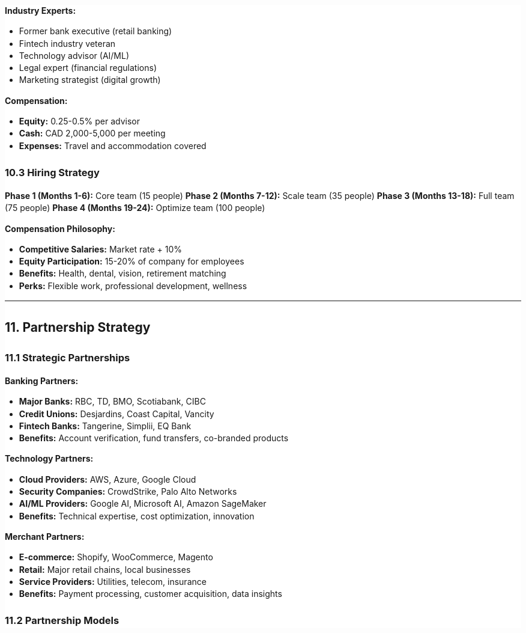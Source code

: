 **Industry Experts:**

- Former bank executive (retail banking)
- Fintech industry veteran
- Technology advisor (AI/ML)
- Legal expert (financial regulations)
- Marketing strategist (digital growth)

**Compensation:**

- **Equity:** 0.25-0.5% per advisor
- **Cash:** CAD 2,000-5,000 per meeting
- **Expenses:** Travel and accommodation covered

### 10.3 Hiring Strategy

**Phase 1 (Months 1-6):** Core team (15 people)
**Phase 2 (Months 7-12):** Scale team (35 people)
**Phase 3 (Months 13-18):** Full team (75 people)
**Phase 4 (Months 19-24):** Optimize team (100 people)

**Compensation Philosophy:**

- **Competitive Salaries:** Market rate + 10%
- **Equity Participation:** 15-20% of company for employees
- **Benefits:** Health, dental, vision, retirement matching
- **Perks:** Flexible work, professional development, wellness

---

## 11. Partnership Strategy

### 11.1 Strategic Partnerships

**Banking Partners:**

- **Major Banks:** RBC, TD, BMO, Scotiabank, CIBC
- **Credit Unions:** Desjardins, Coast Capital, Vancity
- **Fintech Banks:** Tangerine, Simplii, EQ Bank
- **Benefits:** Account verification, fund transfers, co-branded products

**Technology Partners:**

- **Cloud Providers:** AWS, Azure, Google Cloud
- **Security Companies:** CrowdStrike, Palo Alto Networks
- **AI/ML Providers:** Google AI, Microsoft AI, Amazon SageMaker
- **Benefits:** Technical expertise, cost optimization, innovation

**Merchant Partners:**

- **E-commerce:** Shopify, WooCommerce, Magento
- **Retail:** Major retail chains, local businesses
- **Service Providers:** Utilities, telecom, insurance
- **Benefits:** Payment processing, customer acquisition, data insights

### 11.2 Partnership Models
